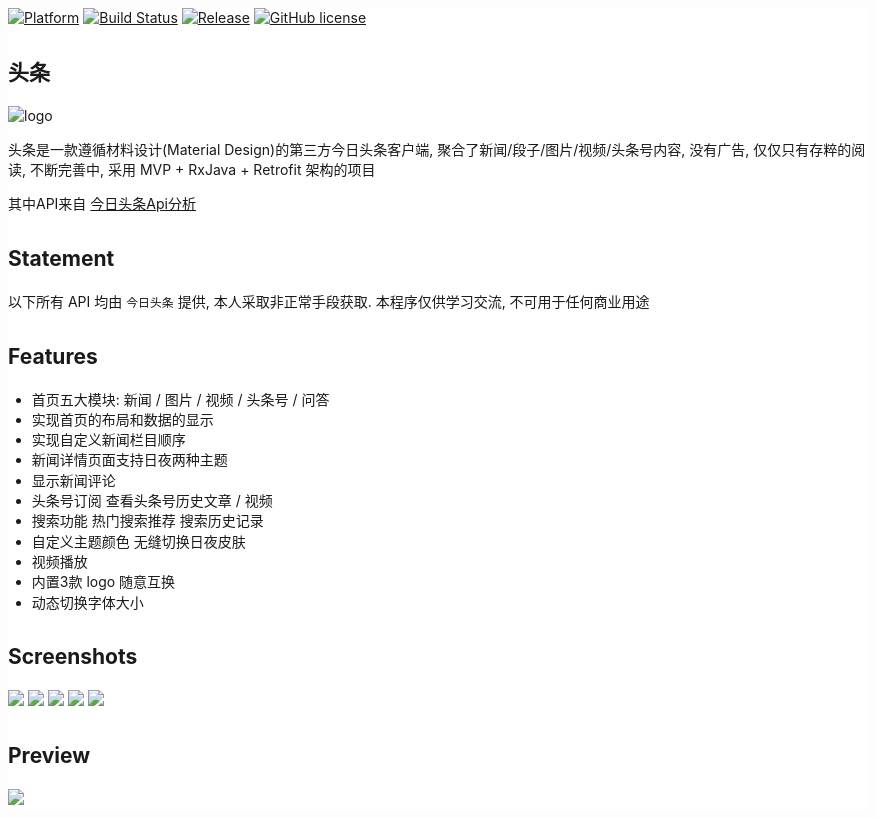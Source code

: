 [![Platform][1]][2]  [![Build Status][3]][4]  [![Release][5]][6]  [![GitHub license][7]][8] 

[1]:https://img.shields.io/badge/platform-Android-blue.svg  
[2]:https://github.com/iMeiji/Toutiao
[3]:https://travis-ci.org/iMeiji/Toutiao.svg?branch=master
[4]:https://travis-ci.org/iMeiji/Toutiao
[5]:https://img.shields.io/github/release/iMeiji/Toutiao.svg
[6]:https://github.com/iMeiji/Toutiao/releases/latest
[7]:https://img.shields.io/badge/license-Apache%202-blue.svg
[8]:https://github.com/iMeiji/Toutiao/blob/master/LICENSE


## 头条
<img src="./art/logo.png" width="128" alt="logo">

头条是一款遵循材料设计(Material Design)的第三方今日头条客户端, 聚合了新闻/段子/图片/视频/头条号内容, 没有广告, 仅仅只有存粹的阅读, 不断完善中, 采用 MVP + RxJava + Retrofit 架构的项目

其中API来自 [今日头条Api分析](https://github.com/iMeiji/Toutiao/wiki/%E4%BB%8A%E6%97%A5%E5%A4%B4%E6%9D%A1Api%E5%88%86%E6%9E%90)


## Statement
以下所有 API 均由 `今日头条` 提供, 本人采取非正常手段获取. 本程序仅供学习交流, 不可用于任何商业用途


## Features
- 首页五大模块: 新闻 / 图片 / 视频 / 头条号 / 问答
- 实现首页的布局和数据的显示
- 实现自定义新闻栏目顺序
- 新闻详情页面支持日夜两种主题
- 显示新闻评论
- 头条号订阅 查看头条号历史文章 / 视频
- 搜索功能 热门搜索推荐 搜索历史记录
- 自定义主题颜色 无缝切换日夜皮肤
- 视频播放
- 内置3款 logo 随意互换
- 动态切换字体大小


## Screenshots
![](art/1-1.png)
![](art/1-2.png)
![](art/1-3.png)
![](art/1-4.png)
![](art/1-5.png)


## Preview
![](art/preview.gif)
